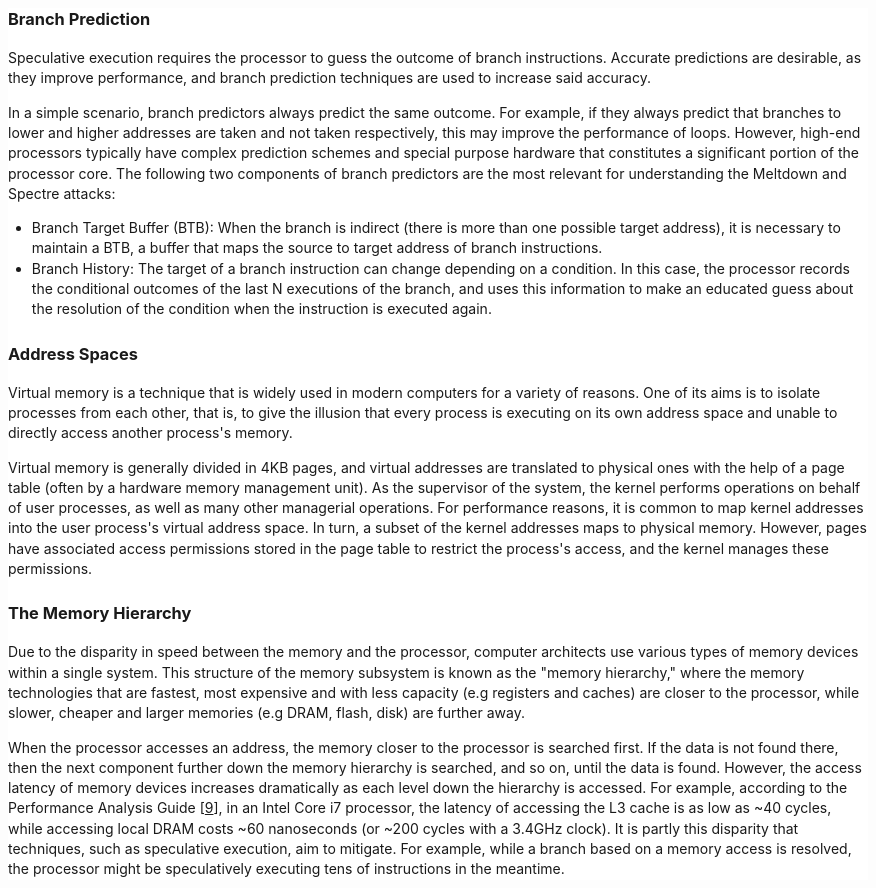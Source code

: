 ### Branch Prediction

Speculative execution requires the processor to guess the outcome of branch
instructions. Accurate predictions are desirable, as they improve
performance, and branch prediction techniques are used to increase said
accuracy.

In a simple scenario, branch predictors always predict the same outcome. For
example, if they always predict that branches to lower and higher addresses are
taken and not taken respectively, this may improve the performance of loops.
However, high-end processors typically have complex prediction schemes and
special purpose hardware that constitutes a significant portion of the
processor core. The following two components of branch predictors are the most
relevant for understanding the Meltdown and Spectre attacks:

* Branch Target Buffer (BTB): When the branch is indirect (there is more than
  one possible target address), it is necessary to maintain a BTB, a buffer
  that maps the source to target address of branch instructions.
* Branch History: The target of a branch instruction can change depending on a
  condition. In this case, the processor records the conditional outcomes of
  the last N executions of the branch, and uses this information to make an
  educated guess about the resolution of the condition when the instruction is
  executed again.

### Address Spaces

Virtual memory is a technique that is widely used in modern computers for a
variety of reasons. One of its aims is to isolate processes from each other,
that is, to give the illusion that every process is executing on its own
address space and unable to directly access another process's memory.

Virtual memory is generally divided in 4KB pages, and virtual
addresses are translated to physical ones with the help of a page table (often
by a hardware memory management unit). As the supervisor of the system, the
kernel performs operations on behalf of user processes, as well as many other
managerial operations. For performance reasons, it is common to map kernel
addresses into the user process's virtual address space. In turn, a subset of
the kernel addresses maps to physical memory. However, pages have associated
access permissions stored in the page table to restrict the process's access,
and the kernel manages these permissions.

### The Memory Hierarchy

Due to the disparity in speed between the memory and the processor, computer
architects use various types of memory devices within a single system. This
structure of the memory subsystem is known as the "memory hierarchy," where the
memory technologies that are fastest, most expensive and with less capacity
(e.g registers and caches) are closer to the processor, while slower, cheaper
and larger memories (e.g DRAM, flash, disk) are further away.

When the processor accesses an address, the memory closer to the processor is
searched first. If the data is not found there, then the next component further
down the memory hierarchy is searched, and so on, until the data is found.
However, the access latency of memory devices increases dramatically as each
level down the hierarchy is accessed. For example, according to the
Performance Analysis Guide [[9]], in an Intel Core i7 processor, the latency of
accessing the L3 cache is as low as ~40 cycles, while accessing local DRAM costs
~60 nanoseconds (or ~200 cycles with a 3.4GHz clock). It is partly this
disparity that techniques, such as speculative execution, aim to mitigate. For
example, while a branch based on a memory access is resolved, the processor
might be speculatively executing tens of instructions in the meantime.


[1]: https://meltdownattack.com/meltdown.pdf
[2]: https://spectreattack.com/spectre.pdf
[3]: https://googleprojectzero.blogspot.co.uk/2018/01/reading-privileged-memory-with-side.html
[4]: https://gruss.cc/files/kaiser.pdf
[5]: https://developer.arm.com/support/security-update
[6]: https://developer.arm.com/support/security-update/download-the-whitepaper
[7]: https://security-center.intel.com/advisory.aspx?intelid=INTEL-SA-00088&languageid=en-fr
[8]: https://www.amd.com/en/corporate/speculative-execution
[9]: https://software.intel.com/sites/products/collateral/hpc/vtune/performance_analysis_guide.pdf
[10]: https://developer.arm.com/support/security-update/compiler-support-for-mitigations